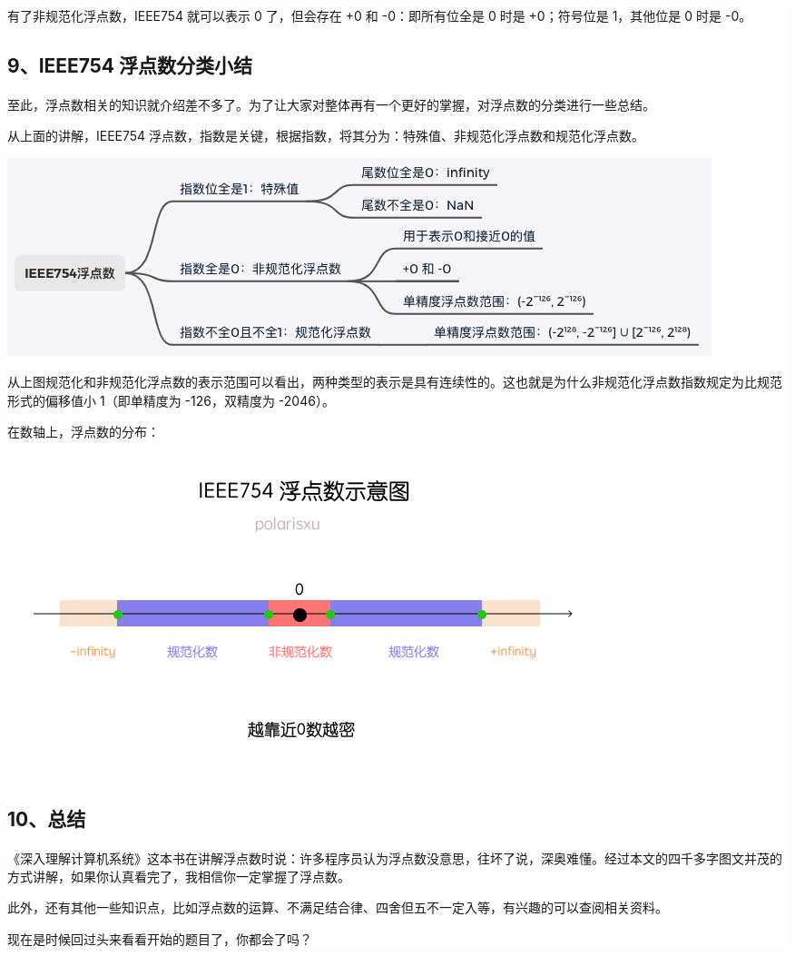 有了非规范化浮点数，IEEE754 就可以表示 0 了，但会存在 +0 和 -0：即所有位全是 0 时是 +0；符号位是 1，其他位是 0 时是 -0。

## 9、IEEE754 浮点数分类小结

至此，浮点数相关的知识就介绍差不多了。为了让大家对整体再有一个更好的掌握，对浮点数的分类进行一些总结。

从上面的讲解，IEEE754 浮点数，指数是关键，根据指数，将其分为：特殊值、非规范化浮点数和规范化浮点数。

![](imgs/float-point14.png)

从上图规范化和非规范化浮点数的表示范围可以看出，两种类型的表示是具有连续性的。这也就是为什么非规范化浮点数指数规定为比规范形式的偏移值小 1（即单精度为 -126，双精度为 -2046）。

在数轴上，浮点数的分布：

![](imgs/float-point15.png)

## 10、总结

《深入理解计算机系统》这本书在讲解浮点数时说：许多程序员认为浮点数没意思，往坏了说，深奥难懂。经过本文的四千多字图文并茂的方式讲解，如果你认真看完了，我相信你一定掌握了浮点数。

此外，还有其他一些知识点，比如浮点数的运算、不满足结合律、四舍但五不一定入等，有兴趣的可以查阅相关资料。

现在是时候回过头来看看开始的题目了，你都会了吗？
